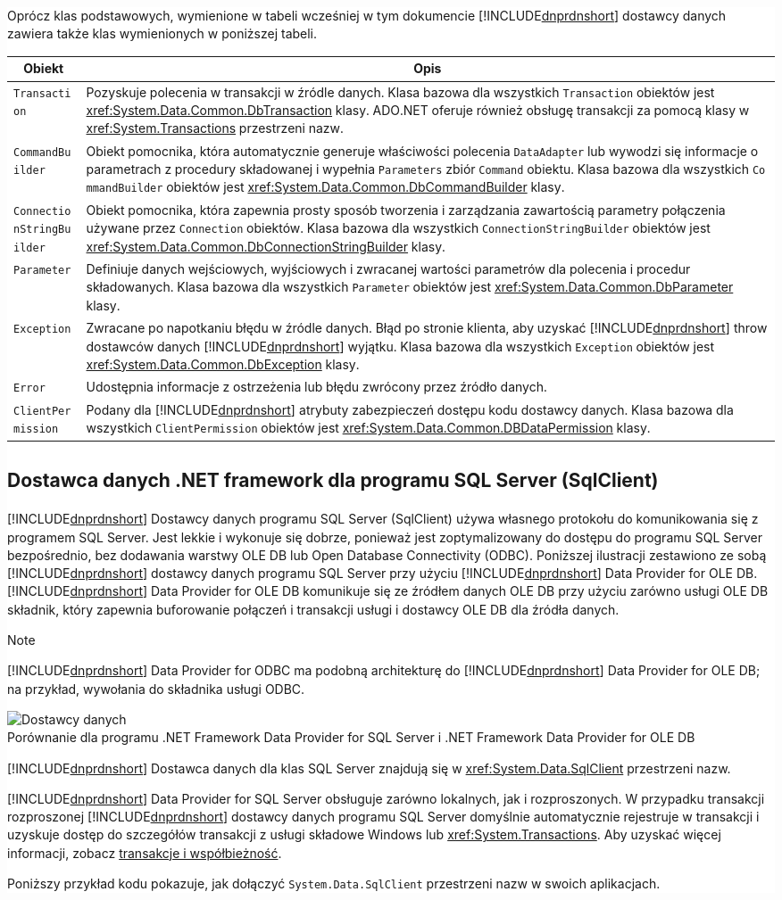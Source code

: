  Oprócz klas podstawowych, wymienione w tabeli wcześniej w tym dokumencie [!INCLUDE[dnprdnshort](../../../../includes/dnprdnshort-md.md)] dostawcy danych zawiera także klas wymienionych w poniższej tabeli.  
  
|Obiekt|Opis|  
|------------|-----------------|  
|`Transaction`|Pozyskuje polecenia w transakcji w źródle danych. Klasa bazowa dla wszystkich `Transaction` obiektów jest <xref:System.Data.Common.DbTransaction> klasy. ADO.NET oferuje również obsługę transakcji za pomocą klasy w <xref:System.Transactions> przestrzeni nazw.|  
|`CommandBuilder`|Obiekt pomocnika, która automatycznie generuje właściwości polecenia `DataAdapter` lub wywodzi się informacje o parametrach z procedury składowanej i wypełnia `Parameters` zbiór `Command` obiektu. Klasa bazowa dla wszystkich `CommandBuilder` obiektów jest <xref:System.Data.Common.DbCommandBuilder> klasy.|  
|`ConnectionStringBuilder`|Obiekt pomocnika, która zapewnia prosty sposób tworzenia i zarządzania zawartością parametry połączenia używane przez `Connection` obiektów. Klasa bazowa dla wszystkich `ConnectionStringBuilder` obiektów jest <xref:System.Data.Common.DbConnectionStringBuilder> klasy.|  
|`Parameter`|Definiuje danych wejściowych, wyjściowych i zwracanej wartości parametrów dla polecenia i procedur składowanych. Klasa bazowa dla wszystkich `Parameter` obiektów jest <xref:System.Data.Common.DbParameter> klasy.|  
|`Exception`|Zwracane po napotkaniu błędu w źródle danych. Błąd po stronie klienta, aby uzyskać [!INCLUDE[dnprdnshort](../../../../includes/dnprdnshort-md.md)] throw dostawców danych [!INCLUDE[dnprdnshort](../../../../includes/dnprdnshort-md.md)] wyjątku. Klasa bazowa dla wszystkich `Exception` obiektów jest <xref:System.Data.Common.DbException> klasy.|  
|`Error`|Udostępnia informacje z ostrzeżenia lub błędu zwrócony przez źródło danych.|  
|`ClientPermission`|Podany dla [!INCLUDE[dnprdnshort](../../../../includes/dnprdnshort-md.md)] atrybuty zabezpieczeń dostępu kodu dostawcy danych. Klasa bazowa dla wszystkich `ClientPermission` obiektów jest <xref:System.Data.Common.DBDataPermission> klasy.|  
  
## <a name="net-framework-data-provider-for-sql-server-sqlclient"></a>Dostawca danych .NET framework dla programu SQL Server (SqlClient)  
 [!INCLUDE[dnprdnshort](../../../../includes/dnprdnshort-md.md)] Dostawcy danych programu SQL Server (SqlClient) używa własnego protokołu do komunikowania się z programem SQL Server. Jest lekkie i wykonuje się dobrze, ponieważ jest zoptymalizowany do dostępu do programu SQL Server bezpośrednio, bez dodawania warstwy OLE DB lub Open Database Connectivity (ODBC). Poniższej ilustracji zestawiono ze sobą [!INCLUDE[dnprdnshort](../../../../includes/dnprdnshort-md.md)] dostawcy danych programu SQL Server przy użyciu [!INCLUDE[dnprdnshort](../../../../includes/dnprdnshort-md.md)] Data Provider for OLE DB. [!INCLUDE[dnprdnshort](../../../../includes/dnprdnshort-md.md)] Data Provider for OLE DB komunikuje się ze źródłem danych OLE DB przy użyciu zarówno usługi OLE DB składnik, który zapewnia buforowanie połączeń i transakcji usługi i dostawcy OLE DB dla źródła danych.  
  
> [!NOTE]
>  [!INCLUDE[dnprdnshort](../../../../includes/dnprdnshort-md.md)] Data Provider for ODBC ma podobną architekturę do [!INCLUDE[dnprdnshort](../../../../includes/dnprdnshort-md.md)] Data Provider for OLE DB; na przykład, wywołania do składnika usługi ODBC.  
  
 ![Dostawcy danych](../../../../docs/framework/data/adonet/media/netdataproviders-bpuedev11.gif "NETDataProviders_bpuedev11")  
Porównanie dla programu .NET Framework Data Provider for SQL Server i .NET Framework Data Provider for OLE DB  
  
 [!INCLUDE[dnprdnshort](../../../../includes/dnprdnshort-md.md)] Dostawca danych dla klas SQL Server znajdują się w <xref:System.Data.SqlClient> przestrzeni nazw.  
  
 [!INCLUDE[dnprdnshort](../../../../includes/dnprdnshort-md.md)] Data Provider for SQL Server obsługuje zarówno lokalnych, jak i rozproszonych. W przypadku transakcji rozproszonej [!INCLUDE[dnprdnshort](../../../../includes/dnprdnshort-md.md)] dostawcy danych programu SQL Server domyślnie automatycznie rejestruje w transakcji i uzyskuje dostęp do szczegółów transakcji z usługi składowe Windows lub <xref:System.Transactions>. Aby uzyskać więcej informacji, zobacz [transakcje i współbieżność](../../../../docs/framework/data/adonet/transactions-and-concurrency.md).  
  
 Poniższy przykład kodu pokazuje, jak dołączyć `System.Data.SqlClient` przestrzeni nazw w swoich aplikacjach.  
  